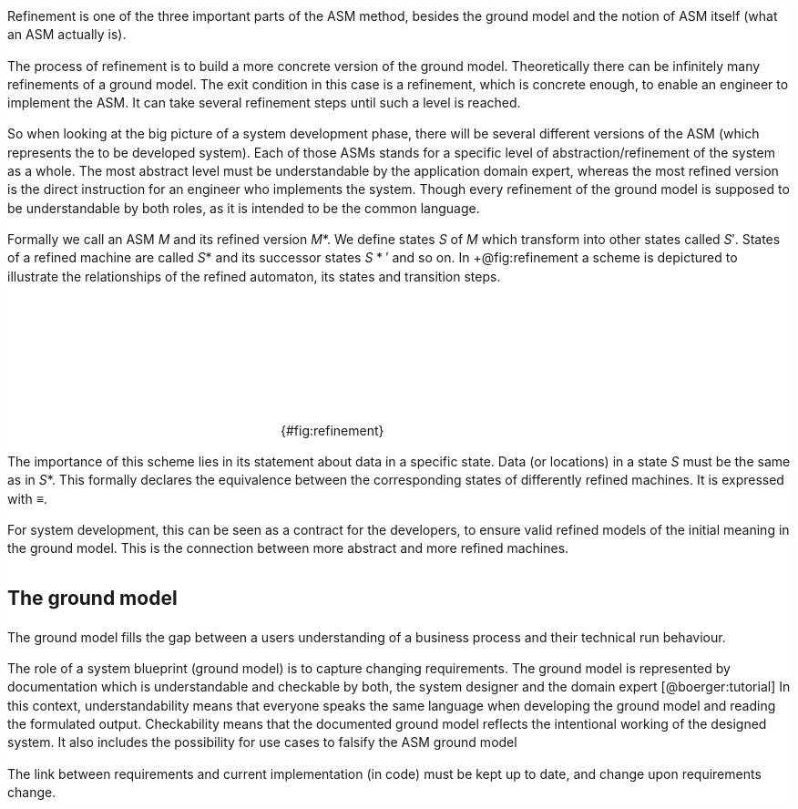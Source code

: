 Refinement is one of the three important parts of the ASM method, besides the ground model
and the notion of ASM itself (what an ASM actually is). 

The process of refinement is to build a more concrete version of the ground model. Theoretically
there can be infinitely many refinements of a ground model. The exit condition in this case is
a refinement, which is concrete enough, to enable an engineer to implement the ASM.
It can take several refinement steps until such a level is reached.

So when looking at the big picture of a system development phase, there will be several different
versions of the ASM (which represents the to be developed system). Each of those ASMs stands 
for a specific level of abstraction/refinement of the system as a whole.
The most abstract level must be understandable by the application domain expert, whereas the 
most refined version is the direct instruction for an engineer who implements the system.
Though every refinement of the ground model is supposed to be understandable by both roles, as it is intended to be 
the common language.

Formally we call an ASM $M$ and its refined version $M\ast$. We define states $S$ of $M$ which transform into other states
called $S'$. States of a refined machine are called $S\ast$ and its successor states $S\ast'$ and so on.
In +@fig:refinement a scheme is depictured to illustrate the relationships of the refined automaton, its states
and transition steps. 

![The refinement scheme](images/print/refinement.pdf){#fig:refinement}

The importance of this scheme lies in its statement about data in a specific state. Data (or locations)
in a state $S$ must be the same as in $S*$. This formally declares the equivalence between the corresponding
states of differently refined machines. It is expressed with $\equiv$. 

For system development, this can be seen as a contract for the developers, to ensure valid refined
models of the initial meaning in the ground model. This is the connection between more abstract and more
refined machines.

## The ground model

The ground model fills the gap between a users understanding of a business process and their technical run behaviour.

The role of a system blueprint (ground model) is to capture changing requirements.
The ground model is represented by documentation which is understandable and checkable
by both, the system designer and the domain expert [@boerger:tutorial]
In this context, understandability means that everyone speaks the same language when 
developing the ground model and reading the formulated output.
Checkability means that the documented ground model reflects the intentional working of the 
designed system. It also includes the possibility for use cases to falsify the ASM ground model

The link between requirements and current implementation (in code) must be kept
up to date, and change upon requirements change.
